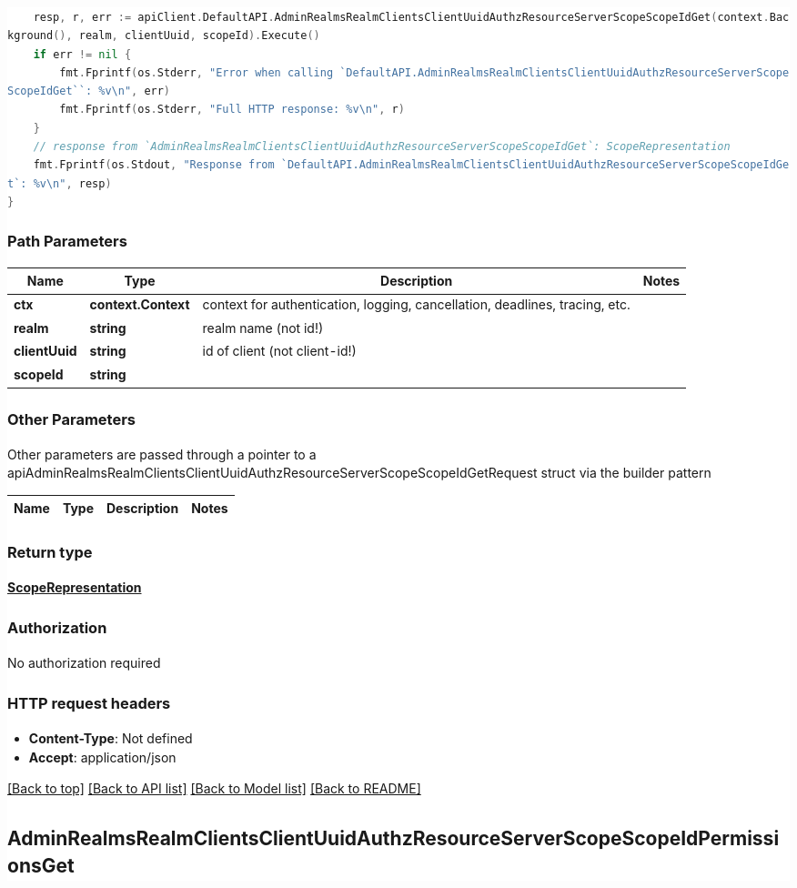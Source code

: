 ```go
	resp, r, err := apiClient.DefaultAPI.AdminRealmsRealmClientsClientUuidAuthzResourceServerScopeScopeIdGet(context.Background(), realm, clientUuid, scopeId).Execute()
	if err != nil {
		fmt.Fprintf(os.Stderr, "Error when calling `DefaultAPI.AdminRealmsRealmClientsClientUuidAuthzResourceServerScopeScopeIdGet``: %v\n", err)
		fmt.Fprintf(os.Stderr, "Full HTTP response: %v\n", r)
	}
	// response from `AdminRealmsRealmClientsClientUuidAuthzResourceServerScopeScopeIdGet`: ScopeRepresentation
	fmt.Fprintf(os.Stdout, "Response from `DefaultAPI.AdminRealmsRealmClientsClientUuidAuthzResourceServerScopeScopeIdGet`: %v\n", resp)
}
```

### Path Parameters


Name | Type | Description  | Notes
------------- | ------------- | ------------- | -------------
**ctx** | **context.Context** | context for authentication, logging, cancellation, deadlines, tracing, etc.
**realm** | **string** | realm name (not id!) | 
**clientUuid** | **string** | id of client (not client-id!) | 
**scopeId** | **string** |  | 

### Other Parameters

Other parameters are passed through a pointer to a apiAdminRealmsRealmClientsClientUuidAuthzResourceServerScopeScopeIdGetRequest struct via the builder pattern


Name | Type | Description  | Notes
------------- | ------------- | ------------- | -------------




### Return type

[**ScopeRepresentation**](ScopeRepresentation.md)

### Authorization

No authorization required

### HTTP request headers

- **Content-Type**: Not defined
- **Accept**: application/json

[[Back to top]](#) [[Back to API list]](../README.md#documentation-for-api-endpoints)
[[Back to Model list]](../README.md#documentation-for-models)
[[Back to README]](../README.md)


## AdminRealmsRealmClientsClientUuidAuthzResourceServerScopeScopeIdPermissionsGet
